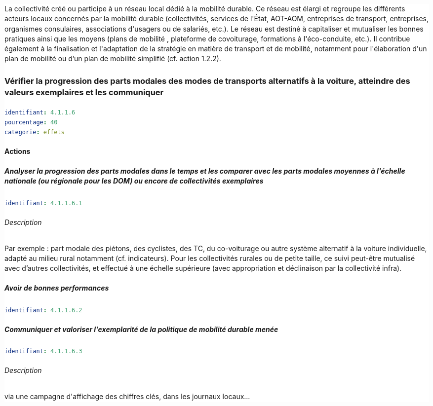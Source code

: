 La collectivité créé ou participe à un réseau local dédié à la mobilité durable. Ce réseau est élargi et regroupe les différents acteurs locaux concernés par la mobilité durable (collectivités, services de l'État, AOT-AOM, entreprises de transport, entreprises, organismes consulaires, associations d'usagers ou de salariés, etc.). Le réseau est destiné à capitaliser et mutualiser les bonnes pratiques ainsi que les moyens (plans de mobilité , plateforme de covoiturage, formations à l'éco-conduite, etc.). Il contribue également à la finalisation et l'adaptation de la stratégie en matière de transport et de mobilité, notamment pour l'élaboration d'un plan de mobilité ou d’un plan de mobilité simplifié  (cf. action 1.2.2).



### Vérifier la progression des parts modales des modes de transports alternatifs à la voiture, atteindre des valeurs exemplaires et les communiquer
```yaml
identifiant: 4.1.1.6
pourcentage: 40
categorie: effets
```


#### Actions
##### Analyser la progression des parts modales dans le temps et les comparer avec les parts modales moyennes à l'échelle nationale (ou régionale pour les DOM) ou encore de collectivités exemplaires
```yaml
identifiant: 4.1.1.6.1
```
###### Description
Par exemple : part modale des piétons, des cyclistes, des TC, du co-voiturage ou autre système alternatif à la voiture individuelle, adapté au milieu rural notamment (cf. indicateurs). 
Pour les collectivités rurales ou de petite taille, ce suivi peut-être mutualisé avec d’autres collectivités, et effectué à une échelle supérieure (avec appropriation et déclinaison par la collectivité infra).

##### Avoir de bonnes performances
```yaml
identifiant: 4.1.1.6.2
```

##### Communiquer et valoriser l'exemplarité de la politique de mobilité durable menée
```yaml
identifiant: 4.1.1.6.3
```
###### Description
via une campagne d'affichage des chiffres clés, dans les journaux locaux...
